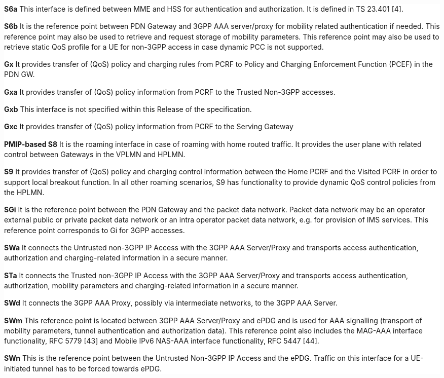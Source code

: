 **S6a** This interface is defined between MME and HSS for authentication
and authorization. It is defined in TS 23.401 \[4\].

**S6b** It is the reference point between PDN Gateway and 3GPP AAA
server/proxy for mobility related authentication if needed. This
reference point may also be used to retrieve and request storage of
mobility parameters. This reference point may also be used to retrieve
static QoS profile for a UE for non-3GPP access in case dynamic PCC is
not supported.

**Gx** It provides transfer of (QoS) policy and charging rules from PCRF
to Policy and Charging Enforcement Function (PCEF) in the PDN GW.

**Gxa** It provides transfer of (QoS) policy information from PCRF to
the Trusted Non-3GPP accesses.

**Gxb** This interface is not specified within this Release of the
specification.

**Gxc** It provides transfer of (QoS) policy information from PCRF to
the Serving Gateway

**PMIP-based S8** It is the roaming interface in case of roaming with
home routed traffic. It provides the user plane with related control
between Gateways in the VPLMN and HPLMN.

**S9** It provides transfer of (QoS) policy and charging control
information between the Home PCRF and the Visited PCRF in order to
support local breakout function. In all other roaming scenarios, S9 has
functionality to provide dynamic QoS control policies from the HPLMN.

**SGi** It is the reference point between the PDN Gateway and the packet
data network. Packet data network may be an operator external public or
private packet data network or an intra operator packet data network,
e.g. for provision of IMS services. This reference point corresponds to
Gi for 3GPP accesses.

**SWa** It connects the Untrusted non-3GPP IP Access with the 3GPP AAA
Server/Proxy and transports access authentication, authorization and
charging-related information in a secure manner.

**STa** It connects the Trusted non-3GPP IP Access with the 3GPP AAA
Server/Proxy and transports access authentication, authorization,
mobility parameters and charging-related information in a secure manner.

**SWd** It connects the 3GPP AAA Proxy, possibly via intermediate
networks, to the 3GPP AAA Server.

**SWm** This reference point is located between 3GPP AAA Server/Proxy
and ePDG and is used for AAA signalling (transport of mobility
parameters, tunnel authentication and authorization data). This
reference point also includes the MAG-AAA interface functionality,
RFC 5779 \[43\] and Mobile IPv6 NAS-AAA interface functionality,
RFC 5447 \[44\].

**SWn** This is the reference point between the Untrusted Non-3GPP IP
Access and the ePDG. Traffic on this interface for a UE-initiated tunnel
has to be forced towards ePDG.
